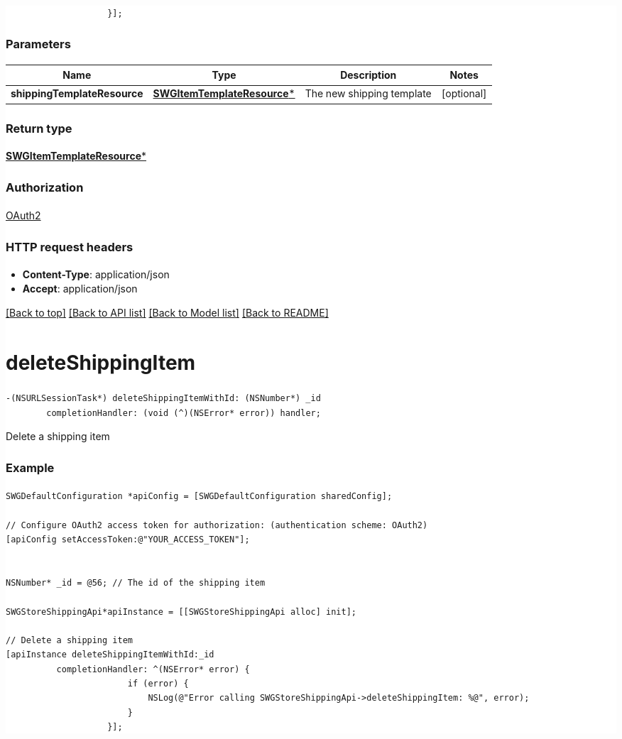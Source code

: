 ```objc
                    }];
```

### Parameters

Name | Type | Description  | Notes
------------- | ------------- | ------------- | -------------
 **shippingTemplateResource** | [**SWGItemTemplateResource***](SWGItemTemplateResource*.md)| The new shipping template | [optional] 

### Return type

[**SWGItemTemplateResource***](SWGItemTemplateResource.md)

### Authorization

[OAuth2](../README.md#OAuth2)

### HTTP request headers

 - **Content-Type**: application/json
 - **Accept**: application/json

[[Back to top]](#) [[Back to API list]](../README.md#documentation-for-api-endpoints) [[Back to Model list]](../README.md#documentation-for-models) [[Back to README]](../README.md)

# **deleteShippingItem**
```objc
-(NSURLSessionTask*) deleteShippingItemWithId: (NSNumber*) _id
        completionHandler: (void (^)(NSError* error)) handler;
```

Delete a shipping item

### Example 
```objc
SWGDefaultConfiguration *apiConfig = [SWGDefaultConfiguration sharedConfig];

// Configure OAuth2 access token for authorization: (authentication scheme: OAuth2)
[apiConfig setAccessToken:@"YOUR_ACCESS_TOKEN"];


NSNumber* _id = @56; // The id of the shipping item

SWGStoreShippingApi*apiInstance = [[SWGStoreShippingApi alloc] init];

// Delete a shipping item
[apiInstance deleteShippingItemWithId:_id
          completionHandler: ^(NSError* error) {
                        if (error) {
                            NSLog(@"Error calling SWGStoreShippingApi->deleteShippingItem: %@", error);
                        }
                    }];
```
